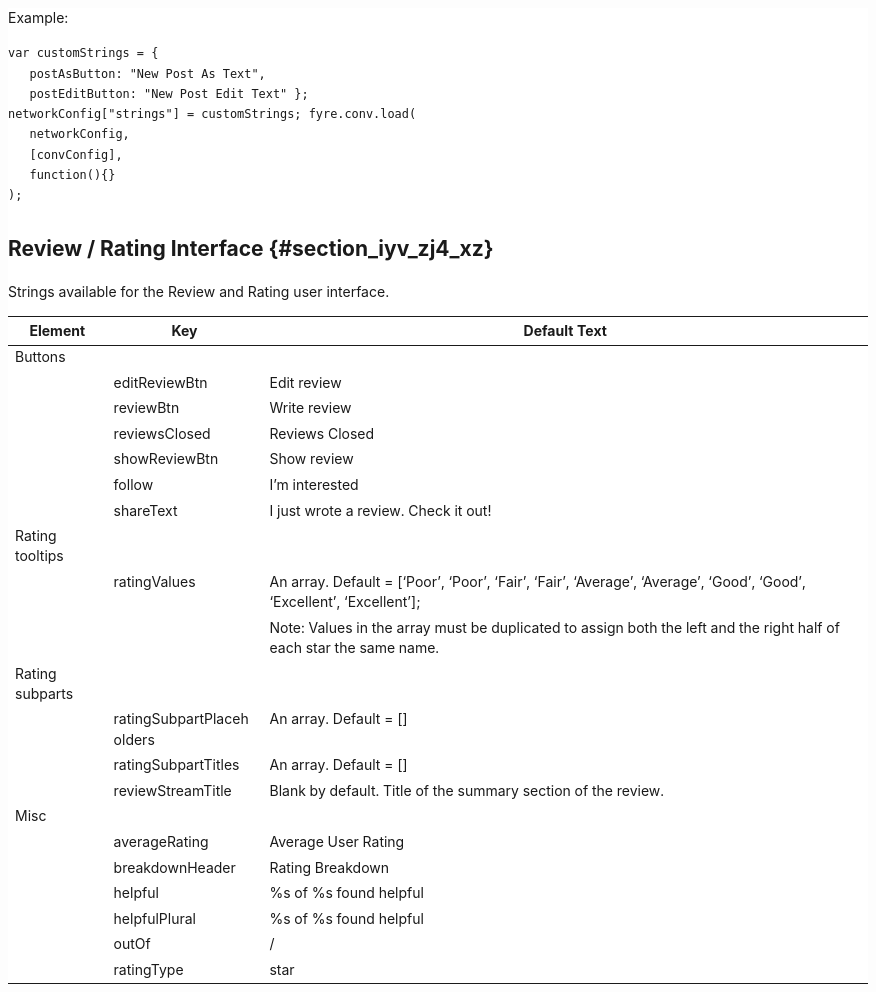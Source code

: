Example:

```
var customStrings = { 
   postAsButton: "New Post As Text", 
   postEditButton: "New Post Edit Text" }; 
networkConfig["strings"] = customStrings; fyre.conv.load( 
   networkConfig, 
   [convConfig], 
   function(){} 
);
```

## Review / Rating Interface {#section_iyv_zj4_xz}

Strings available for the Review and Rating user interface.

| Element         | Key                       | Default Text                                                                                                          |
| --------------- | ------------------------- | --------------------------------------------------------------------------------------------------------------------- |
| Buttons         |                           |                                                                                                                       |
|                 | editReviewBtn             | Edit review                                                                                                           |
|                 | reviewBtn                 | Write review                                                                                                          |
|                 | reviewsClosed             | Reviews Closed                                                                                                        |
|                 | showReviewBtn             | Show review                                                                                                           |
|                 | follow                    | I’m interested                                                                                                        |
|                 | shareText                 | I just wrote a review. Check it out!                                                                                  |
| Rating tooltips |                           |                                                                                                                       |
|                 | ratingValues              | An array. Default = [‘Poor’, ‘Poor’, ‘Fair’, ‘Fair’, ‘Average’, ‘Average’, ‘Good’, ‘Good’, ‘Excellent’, ‘Excellent’]; |
|                 |                           | Note: Values in the array must be duplicated to assign both the left and the right half of each star the same name.   |
| Rating subparts |                           |                                                                                                                       |
|                 | ratingSubpartPlaceholders | An array. Default = []                                                                                                |
|                 | ratingSubpartTitles       | An array. Default = []                                                                                                |
|                 | reviewStreamTitle         | Blank by default. Title of the summary section of the review.                                                         |
| Misc            |                           |                                                                                                                       |
|                 | averageRating             | Average User Rating                                                                                                   |
|                 | breakdownHeader           | Rating Breakdown                                                                                                      |
|                 | helpful                   | %s of %s found helpful                                                                                                |
|                 | helpfulPlural             | %s of %s found helpful                                                                                                |
|                 | outOf                     | /                                                                                                                     |
|                 | ratingType                | star                                                                                                                  |
